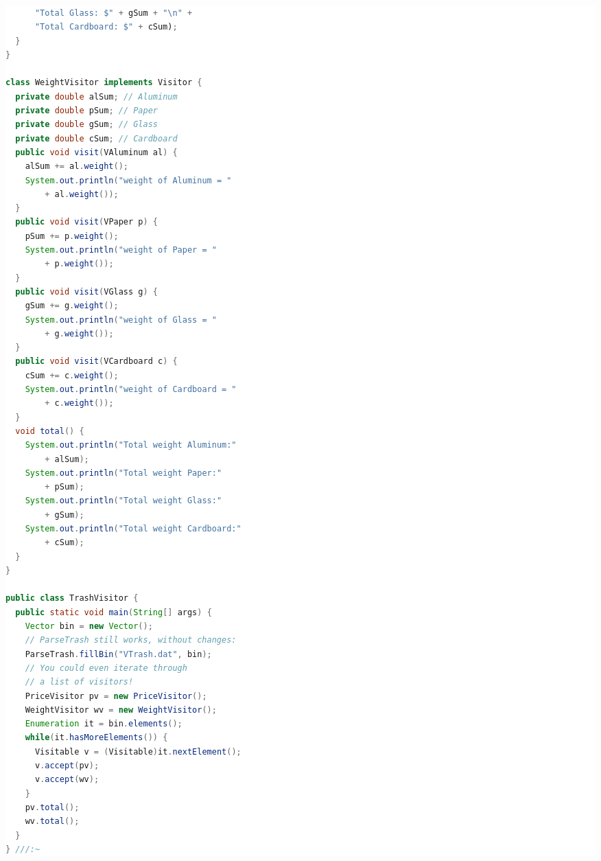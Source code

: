 ``` java
      "Total Glass: $" + gSum + "\n" +
      "Total Cardboard: $" + cSum);
  }
}

class WeightVisitor implements Visitor {
  private double alSum; // Aluminum
  private double pSum; // Paper
  private double gSum; // Glass
  private double cSum; // Cardboard
  public void visit(VAluminum al) {
    alSum += al.weight();
    System.out.println("weight of Aluminum = "
        + al.weight());
  }
  public void visit(VPaper p) {
    pSum += p.weight();
    System.out.println("weight of Paper = "
        + p.weight());
  }
  public void visit(VGlass g) {
    gSum += g.weight();
    System.out.println("weight of Glass = "
        + g.weight());
  }
  public void visit(VCardboard c) {
    cSum += c.weight();
    System.out.println("weight of Cardboard = "
        + c.weight());
  }
  void total() {
    System.out.println("Total weight Aluminum:"
        + alSum);
    System.out.println("Total weight Paper:"
        + pSum);
    System.out.println("Total weight Glass:"
        + gSum);
    System.out.println("Total weight Cardboard:"
        + cSum);
  }
}

public class TrashVisitor {
  public static void main(String[] args) {
    Vector bin = new Vector();
    // ParseTrash still works, without changes:
    ParseTrash.fillBin("VTrash.dat", bin);
    // You could even iterate through
    // a list of visitors!
    PriceVisitor pv = new PriceVisitor();
    WeightVisitor wv = new WeightVisitor();
    Enumeration it = bin.elements();
    while(it.hasMoreElements()) {
      Visitable v = (Visitable)it.nextElement();
      v.accept(pv);
      v.accept(wv);
    }
    pv.total();
    wv.total();
  }
} ///:~
```
